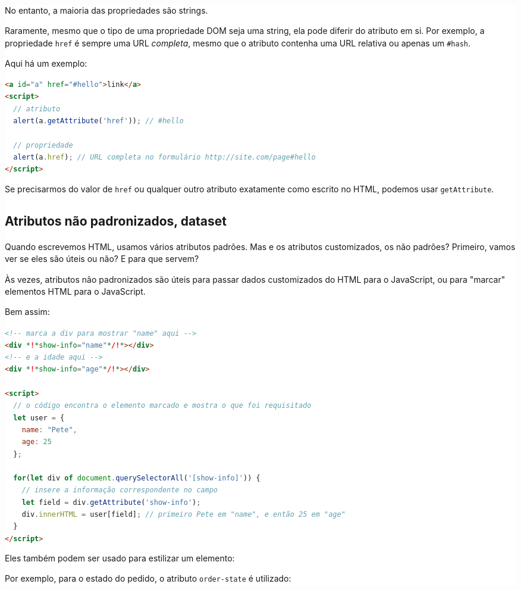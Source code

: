 No entanto, a maioria das propriedades são strings.

Raramente, mesmo que o tipo de uma propriedade DOM seja uma string, ela pode diferir do atributo em si. Por exemplo, a propriedade `href` é sempre uma URL *completa*, mesmo que o atributo contenha uma URL relativa ou apenas um `#hash`.

Aqui há um exemplo:

```html height=30 run
<a id="a" href="#hello">link</a>
<script>
  // atributo
  alert(a.getAttribute('href')); // #hello

  // propriedade
  alert(a.href); // URL completa no formulário http://site.com/page#hello
</script>
```

Se precisarmos do valor de `href` ou qualquer outro atributo exatamente como escrito no HTML, podemos usar `getAttribute`.

## Atributos não padronizados, dataset

Quando escrevemos HTML, usamos vários atributos padrões. Mas e os atributos customizados, os não padrões? Primeiro, vamos ver se eles são úteis ou não? E para que servem?

Às vezes, atributos não padronizados são úteis para passar dados customizados do HTML para o JavaScript, ou para "marcar" elementos HTML para o JavaScript.

Bem assim:

```html run
<!-- marca a div para mostrar "name" aqui -->
<div *!*show-info="name"*/!*></div>
<!-- e a idade aqui -->
<div *!*show-info="age"*/!*></div>

<script>
  // o código encontra o elemento marcado e mostra o que foi requisitado
  let user = {
    name: "Pete",
    age: 25
  };

  for(let div of document.querySelectorAll('[show-info]')) {
    // insere a informação correspondente no campo
    let field = div.getAttribute('show-info');
    div.innerHTML = user[field]; // primeiro Pete em "name", e então 25 em "age"
  }
</script>
```

Eles também podem ser usado para estilizar um elemento:

Por exemplo, para o estado do pedido, o atributo `order-state` é utilizado:

